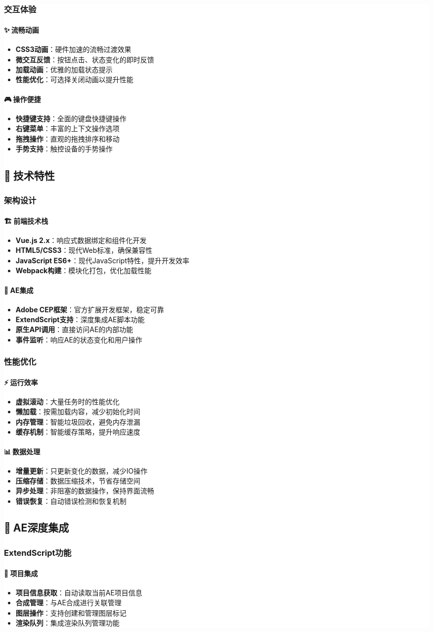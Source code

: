 ### 交互体验

#### ✨ 流畅动画
- **CSS3动画**：硬件加速的流畅过渡效果
- **微交互反馈**：按钮点击、状态变化的即时反馈
- **加载动画**：优雅的加载状态提示
- **性能优化**：可选择关闭动画以提升性能

#### 🎮 操作便捷
- **快捷键支持**：全面的键盘快捷键操作
- **右键菜单**：丰富的上下文操作选项
- **拖拽操作**：直观的拖拽排序和移动
- **手势支持**：触控设备的手势操作

## 🔧 技术特性

### 架构设计

#### 🏗️ 前端技术栈
- **Vue.js 2.x**：响应式数据绑定和组件化开发
- **HTML5/CSS3**：现代Web标准，确保兼容性
- **JavaScript ES6+**：现代JavaScript特性，提升开发效率
- **Webpack构建**：模块化打包，优化加载性能

#### 🔌 AE集成
- **Adobe CEP框架**：官方扩展开发框架，稳定可靠
- **ExtendScript支持**：深度集成AE脚本功能
- **原生API调用**：直接访问AE的内部功能
- **事件监听**：响应AE的状态变化和用户操作

### 性能优化

#### ⚡ 运行效率
- **虚拟滚动**：大量任务时的性能优化
- **懒加载**：按需加载内容，减少初始化时间
- **内存管理**：智能垃圾回收，避免内存泄漏
- **缓存机制**：智能缓存策略，提升响应速度

#### 📊 数据处理
- **增量更新**：只更新变化的数据，减少IO操作
- **压缩存储**：数据压缩技术，节省存储空间
- **异步处理**：非阻塞的数据操作，保持界面流畅
- **错误恢复**：自动错误检测和恢复机制

## 🔗 AE深度集成

### ExtendScript功能

#### 📝 项目集成
- **项目信息获取**：自动读取当前AE项目信息
- **合成管理**：与AE合成进行关联管理
- **图层操作**：支持创建和管理图层标记
- **渲染队列**：集成渲染队列管理功能
